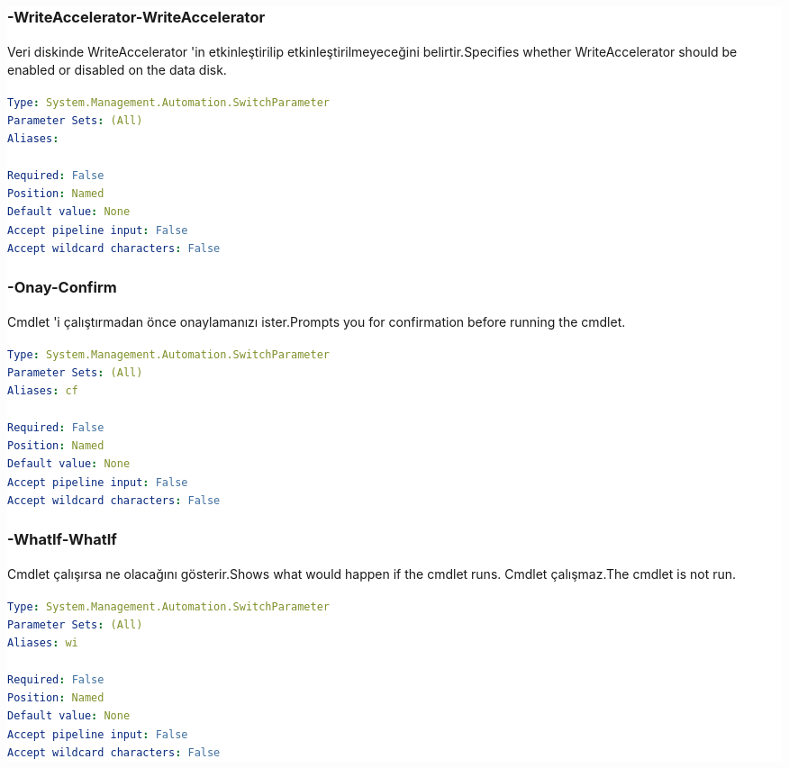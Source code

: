 ### <span data-ttu-id="4826c-128">-WriteAccelerator</span><span class="sxs-lookup"><span data-stu-id="4826c-128">-WriteAccelerator</span></span>
<span data-ttu-id="4826c-129">Veri diskinde WriteAccelerator 'in etkinleştirilip etkinleştirilmeyeceğini belirtir.</span><span class="sxs-lookup"><span data-stu-id="4826c-129">Specifies whether WriteAccelerator should be enabled or disabled on the data disk.</span></span>

```yaml
Type: System.Management.Automation.SwitchParameter
Parameter Sets: (All)
Aliases:

Required: False
Position: Named
Default value: None
Accept pipeline input: False
Accept wildcard characters: False
```

### <span data-ttu-id="4826c-130">-Onay</span><span class="sxs-lookup"><span data-stu-id="4826c-130">-Confirm</span></span>
<span data-ttu-id="4826c-131">Cmdlet 'i çalıştırmadan önce onaylamanızı ister.</span><span class="sxs-lookup"><span data-stu-id="4826c-131">Prompts you for confirmation before running the cmdlet.</span></span>

```yaml
Type: System.Management.Automation.SwitchParameter
Parameter Sets: (All)
Aliases: cf

Required: False
Position: Named
Default value: None
Accept pipeline input: False
Accept wildcard characters: False
```

### <span data-ttu-id="4826c-132">-WhatIf</span><span class="sxs-lookup"><span data-stu-id="4826c-132">-WhatIf</span></span>
<span data-ttu-id="4826c-133">Cmdlet çalışırsa ne olacağını gösterir.</span><span class="sxs-lookup"><span data-stu-id="4826c-133">Shows what would happen if the cmdlet runs.</span></span>
<span data-ttu-id="4826c-134">Cmdlet çalışmaz.</span><span class="sxs-lookup"><span data-stu-id="4826c-134">The cmdlet is not run.</span></span>

```yaml
Type: System.Management.Automation.SwitchParameter
Parameter Sets: (All)
Aliases: wi

Required: False
Position: Named
Default value: None
Accept pipeline input: False
Accept wildcard characters: False
```

